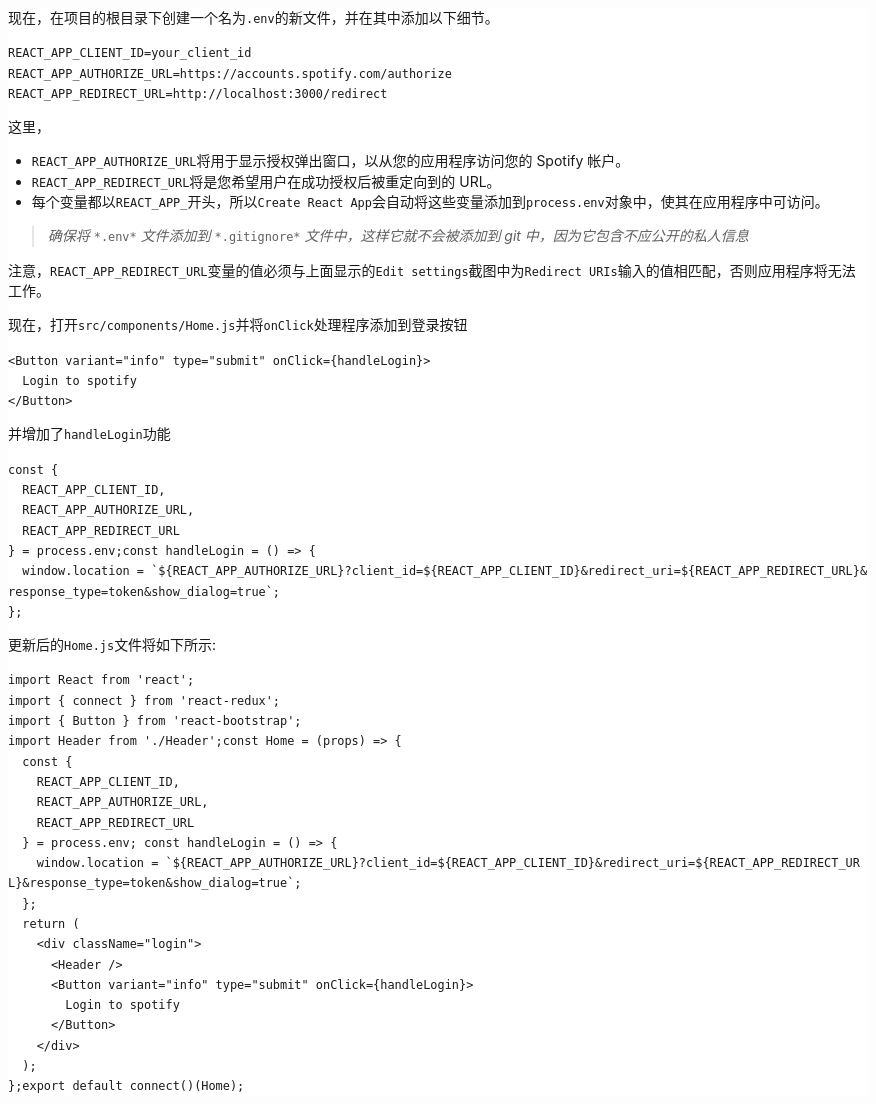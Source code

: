 现在，在项目的根目录下创建一个名为`.env`的新文件，并在其中添加以下细节。

```
REACT_APP_CLIENT_ID=your_client_id
REACT_APP_AUTHORIZE_URL=https://accounts.spotify.com/authorize
REACT_APP_REDIRECT_URL=http://localhost:3000/redirect
```

这里，

*   `REACT_APP_AUTHORIZE_URL`将用于显示授权弹出窗口，以从您的应用程序访问您的 Spotify 帐户。
*   `REACT_APP_REDIRECT_URL`将是您希望用户在成功授权后被重定向到的 URL。
*   每个变量都以`REACT_APP_`开头，所以`Create React App`会自动将这些变量添加到`process.env`对象中，使其在应用程序中可访问。

> *确保将* `*.env*` *文件添加到* `*.gitignore*` *文件中，这样它就不会被添加到 git 中，因为它包含不应公开的私人信息*

注意，`REACT_APP_REDIRECT_URL`变量的值必须与上面显示的`Edit settings`截图中为`Redirect URIs`输入的值相匹配，否则应用程序将无法工作。

现在，打开`src/components/Home.js`并将`onClick`处理程序添加到登录按钮

```
<Button variant="info" type="submit" onClick={handleLogin}>
  Login to spotify
</Button>
```

并增加了`handleLogin`功能

```
const {
  REACT_APP_CLIENT_ID,
  REACT_APP_AUTHORIZE_URL,
  REACT_APP_REDIRECT_URL
} = process.env;const handleLogin = () => {
  window.location = `${REACT_APP_AUTHORIZE_URL}?client_id=${REACT_APP_CLIENT_ID}&redirect_uri=${REACT_APP_REDIRECT_URL}&response_type=token&show_dialog=true`;
};
```

更新后的`Home.js`文件将如下所示:

```
import React from 'react';
import { connect } from 'react-redux';
import { Button } from 'react-bootstrap';
import Header from './Header';const Home = (props) => {
  const {
    REACT_APP_CLIENT_ID,
    REACT_APP_AUTHORIZE_URL,
    REACT_APP_REDIRECT_URL
  } = process.env; const handleLogin = () => {
    window.location = `${REACT_APP_AUTHORIZE_URL}?client_id=${REACT_APP_CLIENT_ID}&redirect_uri=${REACT_APP_REDIRECT_URL}&response_type=token&show_dialog=true`;
  };
  return (
    <div className="login">
      <Header />
      <Button variant="info" type="submit" onClick={handleLogin}>
        Login to spotify
      </Button>
    </div>
  );
};export default connect()(Home);
```
